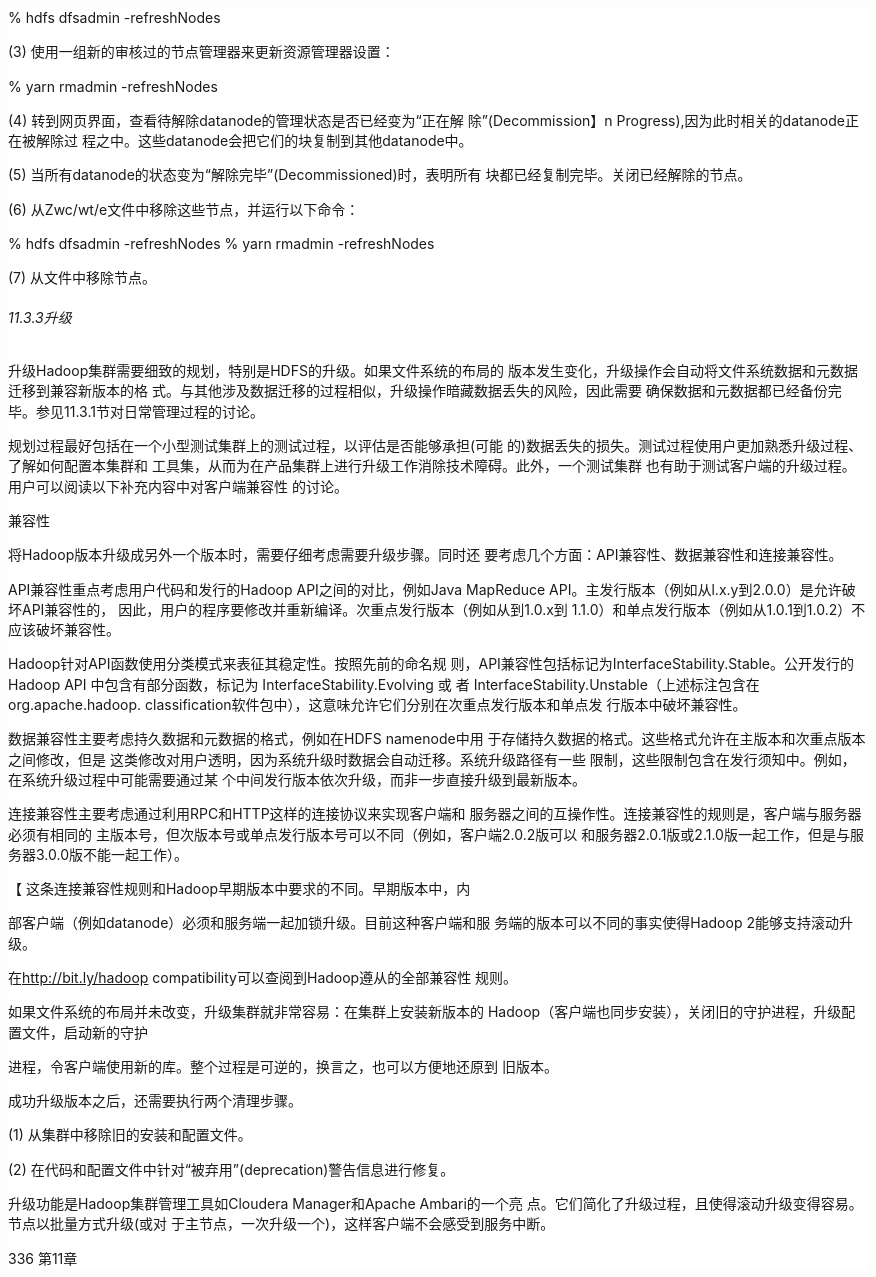 % hdfs dfsadmin -refreshNodes

(3)    使用一组新的审核过的节点管理器来更新资源管理器设置：

% yarn rmadmin -refreshNodes

(4)    转到网页界面，查看待解除datanode的管理状态是否已经变为“正在解 除”(Decommission】n Progress),因为此时相关的datanode正在被解除过 程之中。这些datanode会把它们的块复制到其他datanode中。

(5)    当所有datanode的状态变为“解除完毕”(Decommissioned)时，表明所有 块都已经复制完毕。关闭已经解除的节点。

(6)    从Zwc/wt/e文件中移除这些节点，并运行以下命令：

% hdfs dfsadmin -refreshNodes % yarn rmadmin -refreshNodes

(7)    从文件中移除节点。

###### 11.3.3升级

升级Hadoop集群需要细致的规划，特别是HDFS的升级。如果文件系统的布局的 版本发生变化，升级操作会自动将文件系统数据和元数据迁移到兼容新版本的格 式。与其他涉及数据迁移的过程相似，升级操作暗藏数据丢失的风险，因此需要 确保数据和元数据都已经备份完毕。参见11.3.1节对日常管理过程的讨论。

规划过程最好包括在一个小型测试集群上的测试过程，以评估是否能够承担(可能 的)数据丢失的损失。测试过程使用户更加熟悉升级过程、了解如何配置本集群和 工具集，从而为在产品集群上进行升级工作消除技术障碍。此外，一个测试集群 也有助于测试客户端的升级过程。用户可以阅读以下补充内容中对客户端兼容性 的讨论。

兼容性

将Hadoop版本升级成另外一个版本时，需要仔细考虑需要升级步骤。同时还 要考虑几个方面：API兼容性、数据兼容性和连接兼容性。

API兼容性重点考虑用户代码和发行的Hadoop API之间的对比，例如Java MapReduce API。主发行版本（例如从l.x.y到2.0.0）是允许破坏API兼容性的， 因此，用户的程序要修改并重新编译。次重点发行版本（例如从到1.0.x到 1.1.0）和单点发行版本（例如从1.0.1到1.0.2）不应该破坏兼容性。

Hadoop针对API函数使用分类模式来表征其稳定性。按照先前的命名规 则，API兼容性包括标记为InterfaceStability.Stable。公开发行的 Hadoop API 中包含有部分函数，标记为 InterfaceStability.Evolving 或 者 InterfaceStability.Unstable（上述标注包含在 org.apache.hadoop. classification软件包中），这意味允许它们分别在次重点发行版本和单点发 行版本中破坏兼容性。

数据兼容性主要考虑持久数据和元数据的格式，例如在HDFS namenode中用 于存储持久数据的格式。这些格式允许在主版本和次重点版本之间修改，但是 这类修改对用户透明，因为系统升级时数据会自动迁移。系统升级路径有一些 限制，这些限制包含在发行须知中。例如，在系统升级过程中可能需要通过某 个中间发行版本依次升级，而非一步直接升级到最新版本。

连接兼容性主要考虑通过利用RPC和HTTP这样的连接协议来实现客户端和 服务器之间的互操作性。连接兼容性的规则是，客户端与服务器必须有相同的 主版本号，但次版本号或单点发行版本号可以不同（例如，客户端2.0.2版可以 和服务器2.0.1版或2.1.0版一起工作，但是与服务器3.0.0版不能一起工作）。

【    这条连接兼容性规则和Hadoop早期版本中要求的不同。早期版本中，内

部客户端（例如datanode）必须和服务端一起加锁升级。目前这种客户端和服 务端的版本可以不同的事实使得Hadoop 2能够支持滚动升级。

在<http://bit.ly/hadoop> compatibility可以查阅到Hadoop遵从的全部兼容性 规则。

如果文件系统的布局并未改变，升级集群就非常容易：在集群上安装新版本的 Hadoop（客户端也同步安装），关闭旧的守护进程，升级配置文件，启动新的守护

进程，令客户端使用新的库。整个过程是可逆的，换言之，也可以方便地还原到 旧版本。

成功升级版本之后，还需要执行两个清理步骤。

(1)    从集群中移除旧的安装和配置文件。

(2)    在代码和配置文件中针对“被弃用”(deprecation)警告信息进行修复。

升级功能是Hadoop集群管理工具如Cloudera Manager和Apache Ambari的一个亮 点。它们简化了升级过程，且使得滚动升级变得容易。节点以批量方式升级(或对 于主节点，一次升级一个)，这样客户端不会感受到服务中断。

336 第11章
